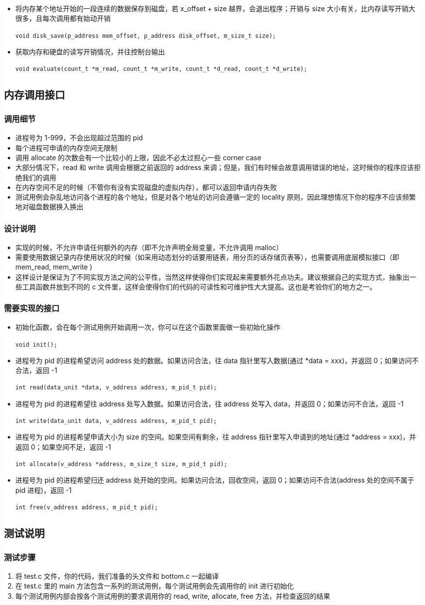 
* 将内存某个地址开始的一段连续的数据保存到磁盘，若 x_offset + size 越界，会退出程序；开销与 size 大小有关，比内存读写开销大很多，且每次调用都有始动开销

      void disk_save(p_address mem_offset, p_address disk_offset, m_size_t size);


* 获取内存和硬盘的读写开销情况，并往控制台输出

      void evaluate(count_t *m_read, count_t *m_write, count_t *d_read, count_t *d_write);


## 内存调用接口

### 调用细节
* 进程号为 1-999，不会出现超过范围的 pid
* 每个进程可申请的内存空间无限制
* 调用 allocate 的次数会有一个比较小的上限，因此不必太过担心一些 corner case
* 大部分情况下，read 和 write 调用会根据之前返回的 address 来调；但是，我们有时候会故意调用错误的地址，这时候你的程序应该拒绝我们的调用
* 在内存空间不足的时候（不管你有没有实现磁盘的虚拟内存），都可以返回申请内存失败
* 测试用例会杂乱地访问各个进程的各个地址，但是对各个地址的访问会遵循一定的 locality 原则，因此理想情况下你的程序不应该频繁地对磁盘数据换入换出

### 设计说明
* 实现的时候，不允许申请任何额外的内存（即不允许声明全局变量，不允许调用 malloc）
* 需要使用数据记录内存使用状况的时候（如采用动态划分的话要用链表，用分页的话存储页表等），也需要调用底层模拟接口（即 mem_read, mem_write )
* 这样设计是保证为了不同实现方法之间的公平性，当然这样使得你们实现起来需要额外花点功夫。建议根据自己的实现方式，抽象出一些工具函数并放到不同的 c 文件里，这样会使得你们的代码的可读性和可维护性大大提高。这也是考验你们的地方之一。

### 需要实现的接口

* 初始化函数，会在每个测试用例开始调用一次，你可以在这个函数里面做一些初始化操作

      void init();
   
* 进程号为 pid 的进程希望访问 address 处的数据。如果访问合法，往 data 指针里写入数据(通过 *data = xxx)，并返回 0；如果访问不合法，返回 -1

      int read(data_unit *data, v_address address, m_pid_t pid);


* 进程号为 pid 的进程希望往 address 处写入数据。如果访问合法，往 address 处写入 data，并返回 0；如果访问不合法，返回 -1

      int write(data_unit data, v_address address, m_pid_t pid);


* 进程号为 pid 的进程希望申请大小为 size 的空间。如果空间有剩余，往 address 指针里写入申请到的地址(通过 *address = xxx)，并返回 0；如果空间不足，返回 -1

      int allocate(v_address *address, m_size_t size, m_pid_t pid);


* 进程号为 pid 的进程希望归还 address 处开始的空间。如果访问合法，回收空间，返回 0；如果访问不合法(address 处的空间不属于 pid 进程)，返回 -1

      int free(v_address address, m_pid_t pid);


## 测试说明

### 测试步骤
1. 将 test.c 文件，你的代码，我们准备的头文件和 bottom.c 一起编译
2. 在 test.c 里的 main 方法包含一系列的测试用例，每个测试用例会先调用你的 init 进行初始化
3. 每个测试用例内部会按各个测试用例的要求调用你的 read, write, allocate, free 方法，并检查返回的结果
